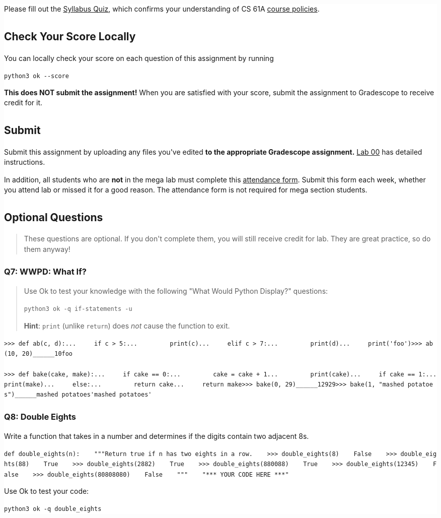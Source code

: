 Please fill out the [Syllabus Quiz](https://go.cs61a.org/syllabus-quiz), which confirms your understanding of CS 61A [course policies](https://cs61a.org/articles/about/).

Check Your Score Locally[​](https://www.learncs.site/docs/curriculum-resource/cs61a/lab/lab01#check-your-score-locally "Direct link to Check Your Score Locally")
-----------------------------------------------------------------------------------------------------------------------------------------------------------------

You can locally check your score on each question of this assignment by running

    python3 ok --score

**This does NOT submit the assignment!** When you are satisfied with your score, submit the assignment to Gradescope to receive credit for it.

Submit[​](https://www.learncs.site/docs/curriculum-resource/cs61a/lab/lab01#submit "Direct link to Submit")
-----------------------------------------------------------------------------------------------------------

Submit this assignment by uploading any files you've edited **to the appropriate Gradescope assignment.** [Lab 00](https://cs61a.org/lab/lab00/#submit-with-gradescope) has detailed instructions.

In addition, all students who are **not** in the mega lab must complete this [attendance form](https://go.cs61a.org/lab-att). Submit this form each week, whether you attend lab or missed it for a good reason. The attendance form is not required for mega section students.

Optional Questions[​](https://www.learncs.site/docs/curriculum-resource/cs61a/lab/lab01#optional-questions "Direct link to Optional Questions")
-----------------------------------------------------------------------------------------------------------------------------------------------

> These questions are optional. If you don't complete them, you will still receive credit for lab. They are great practice, so do them anyway!

### Q7: WWPD: What If?[​](https://www.learncs.site/docs/curriculum-resource/cs61a/lab/lab01#q7-wwpd-what-if "Direct link to Q7: WWPD: What If?")

> Use Ok to test your knowledge with the following "What Would Python Display?" questions:
> 
>     python3 ok -q if-statements -u
> 
> **Hint**: `print` (unlike `return`) does _not_ cause the function to exit.

    >>> def ab(c, d):...     if c > 5:...         print(c)...     elif c > 7:...         print(d)...     print('foo')>>> ab(10, 20)______10foo

    >>> def bake(cake, make):...     if cake == 0:...         cake = cake + 1...         print(cake)...     if cake == 1:...         print(make)...     else:...         return cake...     return make>>> bake(0, 29)______12929>>> bake(1, "mashed potatoes")______mashed potatoes'mashed potatoes'

### Q8: Double Eights[​](https://www.learncs.site/docs/curriculum-resource/cs61a/lab/lab01#q8-double-eights "Direct link to Q8: Double Eights")

Write a function that takes in a number and determines if the digits contain two adjacent 8s.

    def double_eights(n):    """Return true if n has two eights in a row.    >>> double_eights(8)    False    >>> double_eights(88)    True    >>> double_eights(2882)    True    >>> double_eights(880088)    True    >>> double_eights(12345)    False    >>> double_eights(80808080)    False    """    "*** YOUR CODE HERE ***"

Use Ok to test your code:

    python3 ok -q double_eights